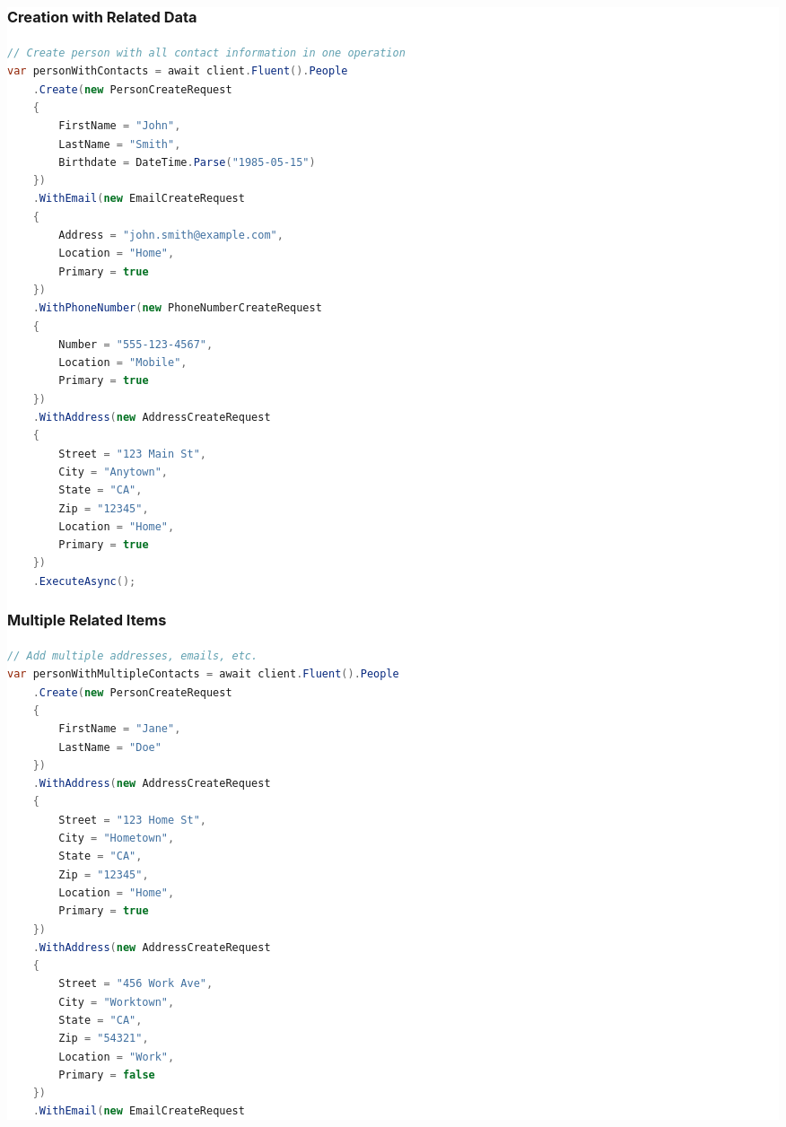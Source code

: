 ### Creation with Related Data

```csharp
// Create person with all contact information in one operation
var personWithContacts = await client.Fluent().People
    .Create(new PersonCreateRequest
    {
        FirstName = "John",
        LastName = "Smith",
        Birthdate = DateTime.Parse("1985-05-15")
    })
    .WithEmail(new EmailCreateRequest
    {
        Address = "john.smith@example.com",
        Location = "Home",
        Primary = true
    })
    .WithPhoneNumber(new PhoneNumberCreateRequest
    {
        Number = "555-123-4567",
        Location = "Mobile",
        Primary = true
    })
    .WithAddress(new AddressCreateRequest
    {
        Street = "123 Main St",
        City = "Anytown",
        State = "CA",
        Zip = "12345",
        Location = "Home",
        Primary = true
    })
    .ExecuteAsync();
```

### Multiple Related Items

```csharp
// Add multiple addresses, emails, etc.
var personWithMultipleContacts = await client.Fluent().People
    .Create(new PersonCreateRequest
    {
        FirstName = "Jane",
        LastName = "Doe"
    })
    .WithAddress(new AddressCreateRequest
    {
        Street = "123 Home St",
        City = "Hometown",
        State = "CA",
        Zip = "12345",
        Location = "Home",
        Primary = true
    })
    .WithAddress(new AddressCreateRequest
    {
        Street = "456 Work Ave",
        City = "Worktown",
        State = "CA",
        Zip = "54321",
        Location = "Work",
        Primary = false
    })
    .WithEmail(new EmailCreateRequest
```